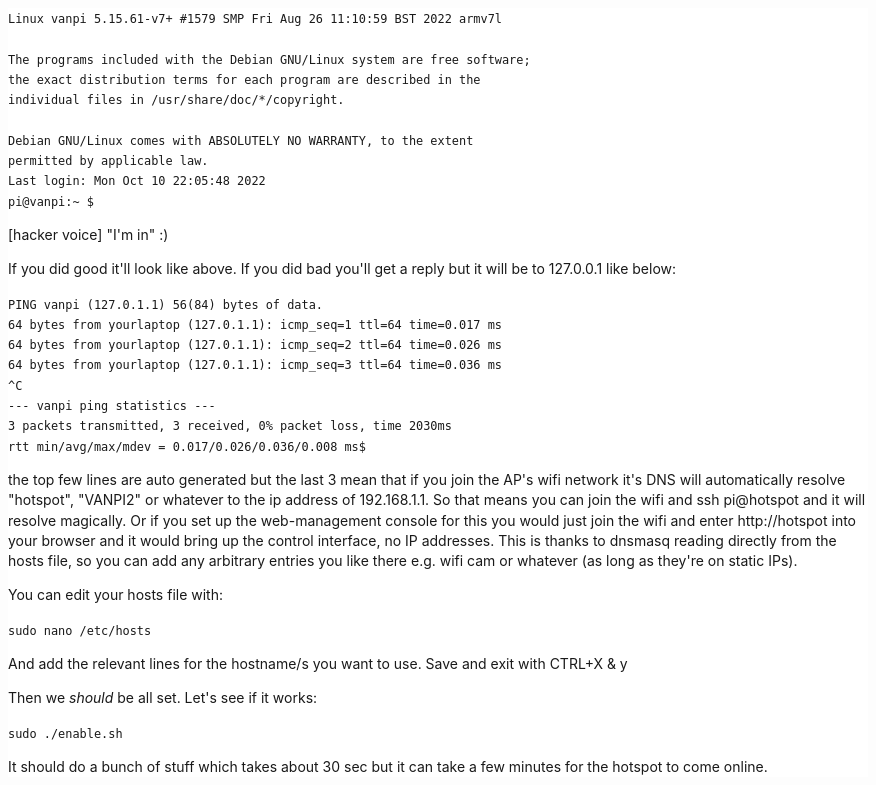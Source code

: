 ```
Linux vanpi 5.15.61-v7+ #1579 SMP Fri Aug 26 11:10:59 BST 2022 armv7l

The programs included with the Debian GNU/Linux system are free software;
the exact distribution terms for each program are described in the
individual files in /usr/share/doc/*/copyright.

Debian GNU/Linux comes with ABSOLUTELY NO WARRANTY, to the extent
permitted by applicable law.
Last login: Mon Oct 10 22:05:48 2022
pi@vanpi:~ $ 

```

[hacker voice] "I'm in" :)

If you did good it'll look like above. If you did bad you'll get a reply but it will
be to 127.0.0.1 like below:

```
PING vanpi (127.0.1.1) 56(84) bytes of data.
64 bytes from yourlaptop (127.0.1.1): icmp_seq=1 ttl=64 time=0.017 ms
64 bytes from yourlaptop (127.0.1.1): icmp_seq=2 ttl=64 time=0.026 ms
64 bytes from yourlaptop (127.0.1.1): icmp_seq=3 ttl=64 time=0.036 ms
^C
--- vanpi ping statistics ---
3 packets transmitted, 3 received, 0% packet loss, time 2030ms
rtt min/avg/max/mdev = 0.017/0.026/0.036/0.008 ms$
```

the top few lines are auto generated but the last 3 mean that if you join the AP's wifi network it's DNS
will automatically resolve "hotspot", "VANPI2" or whatever to the ip address of 192.168.1.1.
So that means you can join the wifi and ssh pi@hotspot and it will resolve magically. Or if you set up 
the web-management console for this you would just join the wifi and enter http://hotspot into your browser
and it would bring up the control interface, no IP addresses. This is thanks to dnsmasq reading directly
from the hosts file, so you can add any arbitrary entries you like there e.g. wifi cam or whatever
(as long as they're on static IPs).

You can edit your hosts file with:

```
sudo nano /etc/hosts
```

And add the relevant lines for the hostname/s you want to use. Save and exit with CTRL+X & y


Then we *should* be all set. Let's see if it works:

```
sudo ./enable.sh
```

It should do a bunch of stuff which takes about 30 sec but it can take a few minutes for the 
hotspot to come online.
